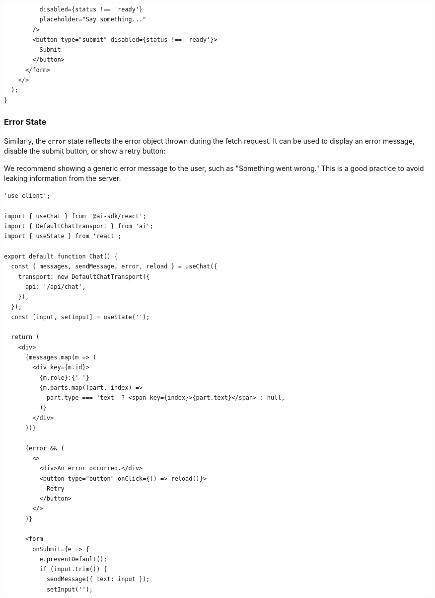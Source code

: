 ```tsx filename='app/page.tsx' highlight="6,22-29,36"
          disabled={status !== 'ready'}
          placeholder="Say something..."
        />
        <button type="submit" disabled={status !== 'ready'}>
          Submit
        </button>
      </form>
    </>
  );
}
```

### Error State

Similarly, the `error` state reflects the error object thrown during the fetch request.
It can be used to display an error message, disable the submit button, or show a retry button:

<Note>
  We recommend showing a generic error message to the user, such as "Something
  went wrong." This is a good practice to avoid leaking information from the
  server.
</Note>

```tsx file="app/page.tsx" highlight="6,20-27,33"
'use client';

import { useChat } from '@ai-sdk/react';
import { DefaultChatTransport } from 'ai';
import { useState } from 'react';

export default function Chat() {
  const { messages, sendMessage, error, reload } = useChat({
    transport: new DefaultChatTransport({
      api: '/api/chat',
    }),
  });
  const [input, setInput] = useState('');

  return (
    <div>
      {messages.map(m => (
        <div key={m.id}>
          {m.role}:{' '}
          {m.parts.map((part, index) =>
            part.type === 'text' ? <span key={index}>{part.text}</span> : null,
          )}
        </div>
      ))}

      {error && (
        <>
          <div>An error occurred.</div>
          <button type="button" onClick={() => reload()}>
            Retry
          </button>
        </>
      )}

      <form
        onSubmit={e => {
          e.preventDefault();
          if (input.trim()) {
            sendMessage({ text: input });
            setInput('');
```
